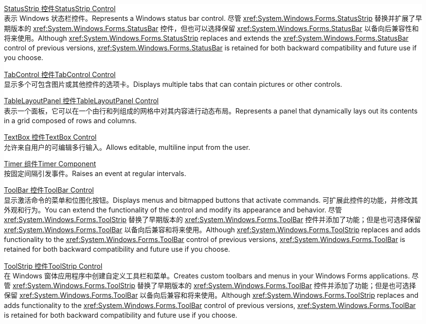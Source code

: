  [<span data-ttu-id="09da2-219">StatusStrip 控件</span><span class="sxs-lookup"><span data-stu-id="09da2-219">StatusStrip Control</span></span>](statusstrip-control.md)  
 <span data-ttu-id="09da2-220">表示 Windows 状态栏控件。</span><span class="sxs-lookup"><span data-stu-id="09da2-220">Represents a Windows status bar control.</span></span> <span data-ttu-id="09da2-221">尽管 <xref:System.Windows.Forms.StatusStrip> 替换并扩展了早期版本的 <xref:System.Windows.Forms.StatusBar> 控件，但也可以选择保留 <xref:System.Windows.Forms.StatusBar> 以备向后兼容性和将来使用。</span><span class="sxs-lookup"><span data-stu-id="09da2-221">Although <xref:System.Windows.Forms.StatusStrip> replaces and extends the <xref:System.Windows.Forms.StatusBar> control of previous versions, <xref:System.Windows.Forms.StatusBar> is retained for both backward compatibility and future use if you choose.</span></span>  
  
 [<span data-ttu-id="09da2-222">TabControl 控件</span><span class="sxs-lookup"><span data-stu-id="09da2-222">TabControl Control</span></span>](tabcontrol-control-windows-forms.md)  
 <span data-ttu-id="09da2-223">显示多个可包含图片或其他控件的选项卡。</span><span class="sxs-lookup"><span data-stu-id="09da2-223">Displays multiple tabs that can contain pictures or other controls.</span></span>  
  
 [<span data-ttu-id="09da2-224">TableLayoutPanel 控件</span><span class="sxs-lookup"><span data-stu-id="09da2-224">TableLayoutPanel Control</span></span>](tablelayoutpanel-control-windows-forms.md)  
 <span data-ttu-id="09da2-225">表示一个面板，它可以在一个由行和列组成的网格中对其内容进行动态布局。</span><span class="sxs-lookup"><span data-stu-id="09da2-225">Represents a panel that dynamically lays out its contents in a grid composed of rows and columns.</span></span>  
  
 [<span data-ttu-id="09da2-226">TextBox 控件</span><span class="sxs-lookup"><span data-stu-id="09da2-226">TextBox Control</span></span>](textbox-control-windows-forms.md)  
 <span data-ttu-id="09da2-227">允许来自用户的可编辑多行输入。</span><span class="sxs-lookup"><span data-stu-id="09da2-227">Allows editable, multiline input from the user.</span></span>  
  
 [<span data-ttu-id="09da2-228">Timer 组件</span><span class="sxs-lookup"><span data-stu-id="09da2-228">Timer Component</span></span>](timer-component-windows-forms.md)  
 <span data-ttu-id="09da2-229">按固定间隔引发事件。</span><span class="sxs-lookup"><span data-stu-id="09da2-229">Raises an event at regular intervals.</span></span>  
  
 [<span data-ttu-id="09da2-230">ToolBar 控件</span><span class="sxs-lookup"><span data-stu-id="09da2-230">ToolBar Control</span></span>](toolbar-control-windows-forms.md)  
 <span data-ttu-id="09da2-231">显示激活命令的菜单和位图化按钮。</span><span class="sxs-lookup"><span data-stu-id="09da2-231">Displays menus and bitmapped buttons that activate commands.</span></span> <span data-ttu-id="09da2-232">可扩展此控件的功能，并修改其外观和行为。</span><span class="sxs-lookup"><span data-stu-id="09da2-232">You can extend the functionality of the control and modify its appearance and behavior.</span></span> <span data-ttu-id="09da2-233">尽管 <xref:System.Windows.Forms.ToolStrip> 替换了早期版本的 <xref:System.Windows.Forms.ToolBar> 控件并添加了功能；但是也可选择保留 <xref:System.Windows.Forms.ToolBar> 以备向后兼容和将来使用。</span><span class="sxs-lookup"><span data-stu-id="09da2-233">Although <xref:System.Windows.Forms.ToolStrip> replaces and adds functionality to the <xref:System.Windows.Forms.ToolBar> control of previous versions, <xref:System.Windows.Forms.ToolBar> is retained for both backward compatibility and future use if you choose.</span></span>  
  
 [<span data-ttu-id="09da2-234">ToolStrip 控件</span><span class="sxs-lookup"><span data-stu-id="09da2-234">ToolStrip Control</span></span>](toolstrip-control-windows-forms.md)  
 <span data-ttu-id="09da2-235">在 Windows 窗体应用程序中创建自定义工具栏和菜单。</span><span class="sxs-lookup"><span data-stu-id="09da2-235">Creates custom toolbars and menus in your Windows Forms applications.</span></span> <span data-ttu-id="09da2-236">尽管 <xref:System.Windows.Forms.ToolStrip> 替换了早期版本的 <xref:System.Windows.Forms.ToolBar> 控件并添加了功能；但是也可选择保留 <xref:System.Windows.Forms.ToolBar> 以备向后兼容和将来使用。</span><span class="sxs-lookup"><span data-stu-id="09da2-236">Although <xref:System.Windows.Forms.ToolStrip> replaces and adds functionality to the <xref:System.Windows.Forms.ToolBar> control of previous versions, <xref:System.Windows.Forms.ToolBar> is retained for both backward compatibility and future use if you choose.</span></span>  
  